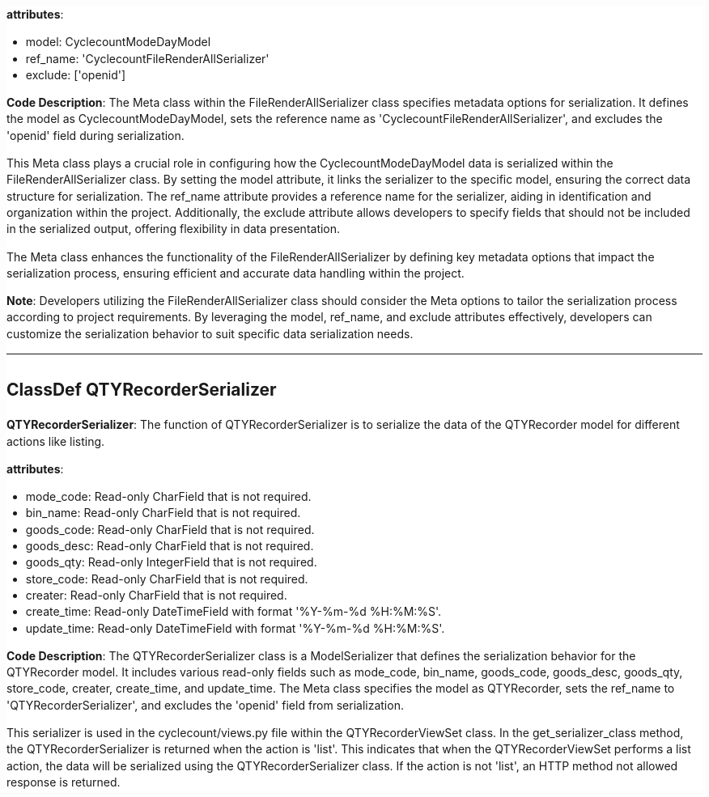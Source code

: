 **attributes**:
- model: CyclecountModeDayModel
- ref_name: 'CyclecountFileRenderAllSerializer'
- exclude: ['openid']

**Code Description**:
The Meta class within the FileRenderAllSerializer class specifies metadata options for serialization. It defines the model as CyclecountModeDayModel, sets the reference name as 'CyclecountFileRenderAllSerializer', and excludes the 'openid' field during serialization.

This Meta class plays a crucial role in configuring how the CyclecountModeDayModel data is serialized within the FileRenderAllSerializer class. By setting the model attribute, it links the serializer to the specific model, ensuring the correct data structure for serialization. The ref_name attribute provides a reference name for the serializer, aiding in identification and organization within the project. Additionally, the exclude attribute allows developers to specify fields that should not be included in the serialized output, offering flexibility in data presentation.

The Meta class enhances the functionality of the FileRenderAllSerializer by defining key metadata options that impact the serialization process, ensuring efficient and accurate data handling within the project.

**Note**:
Developers utilizing the FileRenderAllSerializer class should consider the Meta options to tailor the serialization process according to project requirements. By leveraging the model, ref_name, and exclude attributes effectively, developers can customize the serialization behavior to suit specific data serialization needs.
***
## ClassDef QTYRecorderSerializer
**QTYRecorderSerializer**: The function of QTYRecorderSerializer is to serialize the data of the QTYRecorder model for different actions like listing.

**attributes**: 
- mode_code: Read-only CharField that is not required.
- bin_name: Read-only CharField that is not required.
- goods_code: Read-only CharField that is not required.
- goods_desc: Read-only CharField that is not required.
- goods_qty: Read-only IntegerField that is not required.
- store_code: Read-only CharField that is not required.
- creater: Read-only CharField that is not required.
- create_time: Read-only DateTimeField with format '%Y-%m-%d %H:%M:%S'.
- update_time: Read-only DateTimeField with format '%Y-%m-%d %H:%M:%S'.

**Code Description**: 
The QTYRecorderSerializer class is a ModelSerializer that defines the serialization behavior for the QTYRecorder model. It includes various read-only fields such as mode_code, bin_name, goods_code, goods_desc, goods_qty, store_code, creater, create_time, and update_time. The Meta class specifies the model as QTYRecorder, sets the ref_name to 'QTYRecorderSerializer', and excludes the 'openid' field from serialization.

This serializer is used in the cyclecount/views.py file within the QTYRecorderViewSet class. In the get_serializer_class method, the QTYRecorderSerializer is returned when the action is 'list'. This indicates that when the QTYRecorderViewSet performs a list action, the data will be serialized using the QTYRecorderSerializer class. If the action is not 'list', an HTTP method not allowed response is returned.
